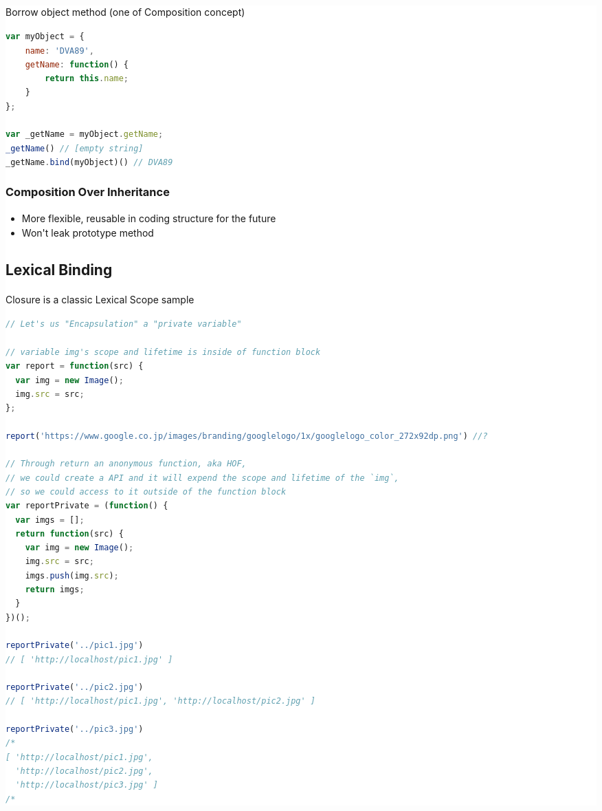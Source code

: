 Borrow object method (one of Composition concept)

```javascript
var myObject = {
	name: 'DVA89',
	getName: function() {
		return this.name;
	}
};

var _getName = myObject.getName;
_getName() // [empty string]
_getName.bind(myObject)() // DVA89
```

### Composition Over Inheritance

* More flexible, reusable in coding structure for the future
* Won't leak prototype method

## Lexical Binding

Closure is a classic Lexical Scope sample

```javascript
// Let's us "Encapsulation" a "private variable"

// variable img's scope and lifetime is inside of function block
var report = function(src) {
  var img = new Image();
  img.src = src;
};

report('https://www.google.co.jp/images/branding/googlelogo/1x/googlelogo_color_272x92dp.png') //?

// Through return an anonymous function, aka HOF, 
// we could create a API and it will expend the scope and lifetime of the `img`,
// so we could access to it outside of the function block
var reportPrivate = (function() {
  var imgs = [];
  return function(src) {
    var img = new Image();
    img.src = src;
    imgs.push(img.src);
    return imgs;
  }
})();

reportPrivate('../pic1.jpg')
//​​​​​ [ 'http://localhost/pic1.jpg' ]​​​​​

reportPrivate('../pic2.jpg') 
// ​​​​​[ 'http://localhost/pic1.jpg', 'http://localhost/pic2.jpg' ]​​​​​

reportPrivate('../pic3.jpg')
/*
[ 'http://localhost/pic1.jpg',​​​​​ 
  'http://localhost/pic2.jpg',​​​​​ 
  'http://localhost/pic3.jpg' ]​​​​​
/*
```
